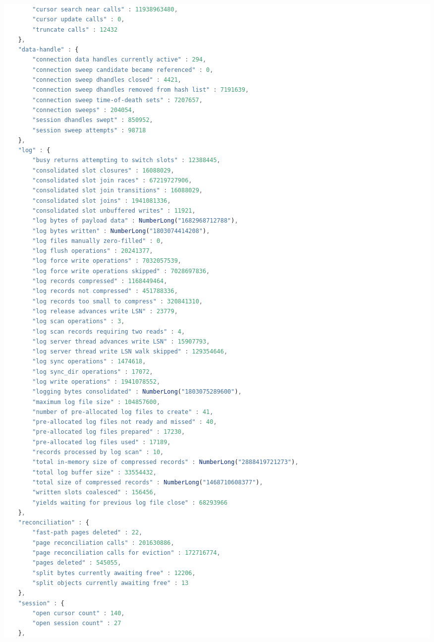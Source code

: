 ```javascript
		"cursor search near calls" : 11938963480,
		"cursor update calls" : 0,
		"truncate calls" : 12432
	},
	"data-handle" : {
		"connection data handles currently active" : 294,
		"connection sweep candidate became referenced" : 0,
		"connection sweep dhandles closed" : 4421,
		"connection sweep dhandles removed from hash list" : 7191639,
		"connection sweep time-of-death sets" : 7207657,
		"connection sweeps" : 204054,
		"session dhandles swept" : 850952,
		"session sweep attempts" : 98718
	},
	"log" : {
		"busy returns attempting to switch slots" : 12388445,
		"consolidated slot closures" : 16088029,
		"consolidated slot join races" : 67219727906,
		"consolidated slot join transitions" : 16088029,
		"consolidated slot joins" : 1941081336,
		"consolidated slot unbuffered writes" : 11921,
		"log bytes of payload data" : NumberLong("1682968712788"),
		"log bytes written" : NumberLong("1803074414208"),
		"log files manually zero-filled" : 0,
		"log flush operations" : 20241377,
		"log force write operations" : 7032057539,
		"log force write operations skipped" : 7028697836,
		"log records compressed" : 1168449464,
		"log records not compressed" : 451788336,
		"log records too small to compress" : 320841310,
		"log release advances write LSN" : 23779,
		"log scan operations" : 3,
		"log scan records requiring two reads" : 4,
		"log server thread advances write LSN" : 15907793,
		"log server thread write LSN walk skipped" : 129354646,
		"log sync operations" : 1474618,
		"log sync_dir operations" : 17072,
		"log write operations" : 1941078552,
		"logging bytes consolidated" : NumberLong("1803075289600"),
		"maximum log file size" : 104857600,
		"number of pre-allocated log files to create" : 41,
		"pre-allocated log files not ready and missed" : 40,
		"pre-allocated log files prepared" : 17230,
		"pre-allocated log files used" : 17189,
		"records processed by log scan" : 10,
		"total in-memory size of compressed records" : NumberLong("2888419721273"),
		"total log buffer size" : 33554432,
		"total size of compressed records" : NumberLong("1468710608377"),
		"written slots coalesced" : 156456,
		"yields waiting for previous log file close" : 68293966
	},
	"reconciliation" : {
		"fast-path pages deleted" : 22,
		"page reconciliation calls" : 201630886,
		"page reconciliation calls for eviction" : 172716774,
		"pages deleted" : 545055,
		"split bytes currently awaiting free" : 12206,
		"split objects currently awaiting free" : 13
	},
	"session" : {
		"open cursor count" : 140,
		"open session count" : 27
	},
```